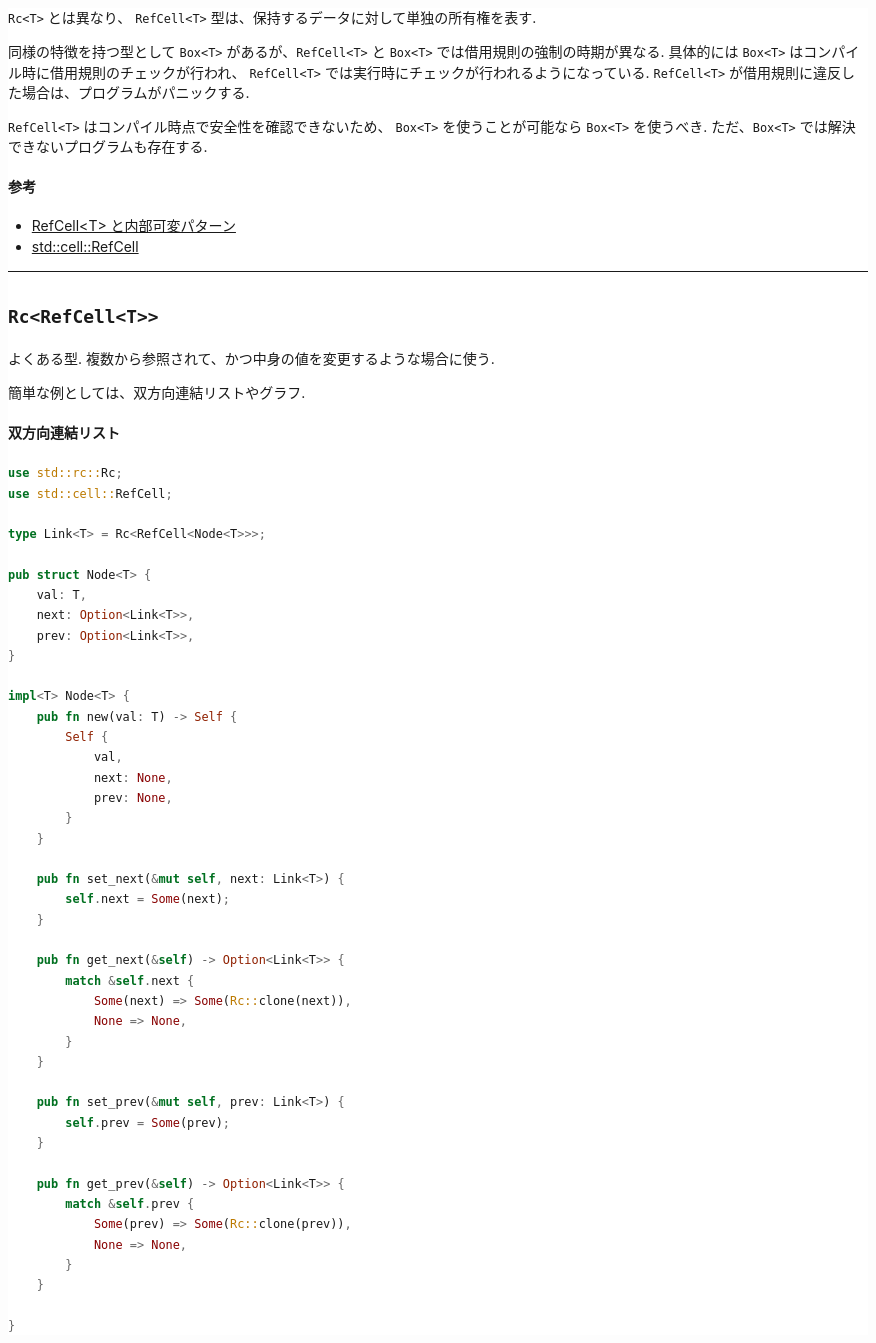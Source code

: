 `Rc<T>` とは異なり、 `RefCell<T>` 型は、保持するデータに対して単独の所有権を表す. 

同様の特徴を持つ型として `Box<T>` があるが、`RefCell<T>` と `Box<T>` では借用規則の強制の時期が異なる. 具体的には `Box<T>` はコンパイル時に借用規則のチェックが行われ、 `RefCell<T>` では実行時にチェックが行われるようになっている. `RefCell<T>` が借用規則に違反した場合は、プログラムがパニックする. 

`RefCell<T>` はコンパイル時点で安全性を確認できないため、 `Box<T>` を使うことが可能なら `Box<T>` を使うべき. ただ、`Box<T>` では解決できないプログラムも存在する.



#### 参考
- [RefCell\<T\> と内部可変パターン](https://doc.rust-jp.rs/book-ja/ch15-05-interior-mutability.html)
- [std::cell::RefCell](https://doc.rust-lang.org/std/cell/struct.RefCell.html)

---
## `Rc<RefCell<T>>`
よくある型. 複数から参照されて、かつ中身の値を変更するような場合に使う.

簡単な例としては、双方向連結リストやグラフ.  

#### 双方向連結リスト
```rust
use std::rc::Rc;
use std::cell::RefCell;

type Link<T> = Rc<RefCell<Node<T>>>;

pub struct Node<T> {
    val: T,
    next: Option<Link<T>>,
    prev: Option<Link<T>>,
}

impl<T> Node<T> {
    pub fn new(val: T) -> Self {
        Self {
            val,
            next: None,
            prev: None,
        }
    }
	
	pub fn set_next(&mut self, next: Link<T>) {
        self.next = Some(next);
    }

    pub fn get_next(&self) -> Option<Link<T>> {
        match &self.next {
            Some(next) => Some(Rc::clone(next)),
            None => None,
        }
    }

    pub fn set_prev(&mut self, prev: Link<T>) {
        self.prev = Some(prev);
    } 

    pub fn get_prev(&self) -> Option<Link<T>> {
        match &self.prev {
            Some(prev) => Some(Rc::clone(prev)),
            None => None,
        }
    }

}
```
